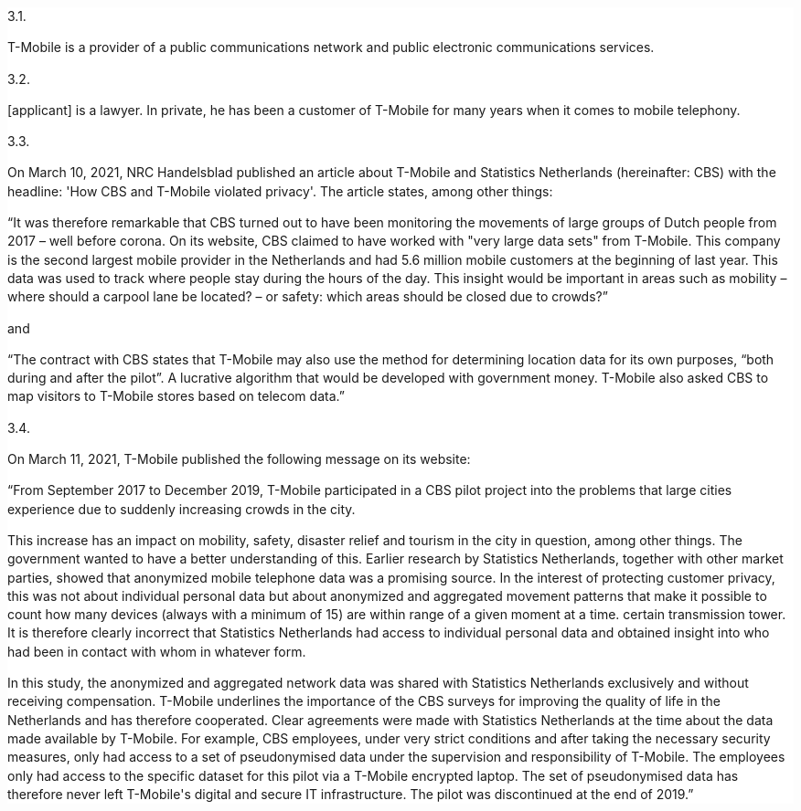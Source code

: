 3.1.

T-Mobile is a provider of a public communications network and public electronic communications services.

3.2.

\[applicant\] is a lawyer. In private, he has been a customer of T-Mobile for many years when it comes to mobile telephony.

3.3.

On March 10, 2021, NRC Handelsblad published an article about T-Mobile and Statistics Netherlands (hereinafter: CBS) with the headline: 'How CBS and T-Mobile violated privacy'. The article states, among other things:

“It was therefore remarkable that CBS turned out to have been monitoring the movements of large groups of Dutch people from 2017 – well before corona. On its website, CBS claimed to have worked with "very large data sets" from T-Mobile. This company is the second largest mobile provider in the Netherlands and had 5.6 million mobile customers at the beginning of last year. This data was used to track where people stay during the hours of the day. This insight would be important in areas such as mobility – where should a carpool lane be located? – or safety: which areas should be closed due to crowds?”

and

“The contract with CBS states that T-Mobile may also use the method for determining location data for its own purposes, “both during and after the pilot”. A lucrative algorithm that would be developed with government money. T-Mobile also asked CBS to map visitors to T-Mobile stores based on telecom data.”

3.4.

On March 11, 2021, T-Mobile published the following message on its website:

“From September 2017 to December 2019, T-Mobile participated in a CBS pilot project into the problems that large cities experience due to suddenly increasing crowds in the city.

This increase has an impact on mobility, safety, disaster relief and tourism in the city in question, among other things. The government wanted to have a better understanding of this. Earlier research by Statistics Netherlands, together with other market parties, showed that anonymized mobile telephone data was a promising source. In the interest of protecting customer privacy, this was not about individual personal data but about anonymized and aggregated movement patterns that make it possible to count how many devices (always with a minimum of 15) are within range of a given moment at a time. certain transmission tower. It is therefore clearly incorrect that Statistics Netherlands had access to individual personal data and obtained insight into who had been in contact with whom in whatever form.

In this study, the anonymized and aggregated network data was shared with Statistics Netherlands exclusively and without receiving compensation. T-Mobile underlines the importance of the CBS surveys for improving the quality of life in the Netherlands and has therefore cooperated. Clear agreements were made with Statistics Netherlands at the time about the data made available by T-Mobile. For example, CBS employees, under very strict conditions and after taking the necessary security measures, only had access to a set of pseudonymised data under the supervision and responsibility of T-Mobile. The employees only had access to the specific dataset for this pilot via a T-Mobile encrypted laptop. The set of pseudonymised data has therefore never left T-Mobile's digital and secure IT infrastructure. The pilot was discontinued at the end of 2019.”
